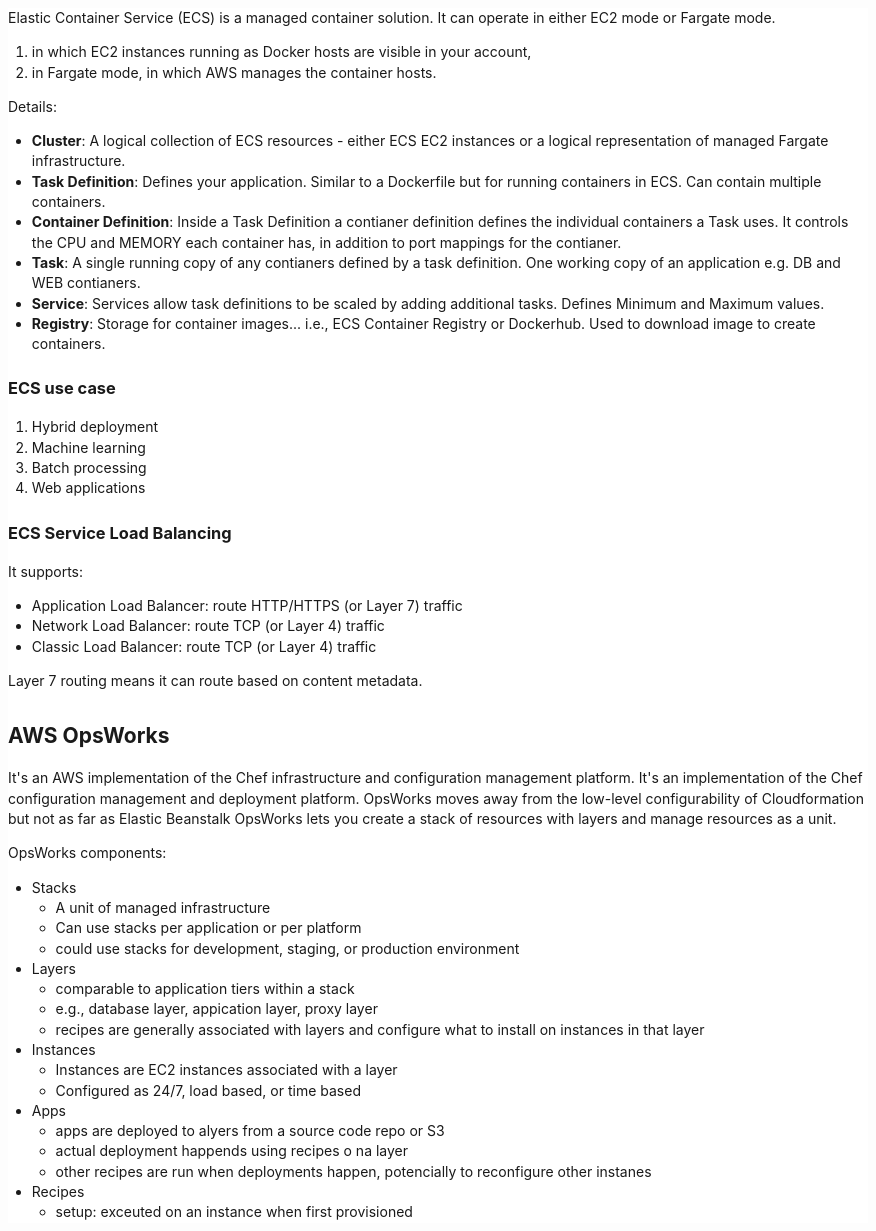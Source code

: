 Elastic Container Service (ECS) is a managed container solution. It can operate in either EC2 mode or Fargate mode.

1. in which EC2 instances running as Docker hosts are visible in your account,
2. in Fargate mode, in which AWS manages the container hosts.

Details:

- **Cluster**: A logical collection of ECS resources - either ECS EC2 instances or a logical representation of managed Fargate infrastructure.
- **Task Definition**: Defines your application. Similar to a Dockerfile but for running containers in ECS. Can contain multiple containers.
- **Container Definition**: Inside a Task Definition a contianer definition defines the individual containers a Task uses. It controls the CPU and MEMORY each container has, in addition to port mappings for the contianer.
- **Task**: A single running copy of any contianers defined by a task definition. One working copy of an application e.g. DB and WEB contianers.
- **Service**: Services allow task definitions to be scaled by adding additional tasks. Defines Minimum and Maximum values.
- **Registry**: Storage for container images... i.e., ECS Container Registry or Dockerhub. Used to download image to create containers.

### ECS use case

1. Hybrid deployment
2. Machine learning
3. Batch processing
4. Web applications

### ECS Service Load Balancing

It supports:

- Application Load Balancer: route HTTP/HTTPS (or Layer 7) traffic
- Network Load Balancer: route TCP (or Layer 4) traffic
- Classic Load Balancer: route TCP (or Layer 4) traffic

Layer 7 routing means it can route based on content metadata.

## AWS OpsWorks

It's an AWS implementation of the Chef infrastructure and configuration management platform.
It's an implementation of the Chef configuration management and deployment platform.
OpsWorks moves away from the low-level configurability of Cloudformation but not as far as Elastic Beanstalk
OpsWorks lets you create a stack of resources with layers and manage resources as a unit.

OpsWorks components:

- Stacks
  - A unit of managed infrastructure
  - Can use stacks per application or per platform
  - could use stacks for development, staging, or production environment
- Layers
  - comparable to application tiers within a stack
  - e.g., database layer, appication layer, proxy layer
  - recipes are generally associated with layers and configure what to install on instances in that layer
- Instances
  - Instances are EC2 instances associated with a layer
  - Configured as 24/7, load based, or time based
- Apps
  - apps are deployed to alyers from a source code repo or S3
  - actual deployment happends using recipes o na layer
  - other recipes are run when deployments happen, potencially to reconfigure other instanes
- Recipes
  - setup: exceuted on an instance when first provisioned